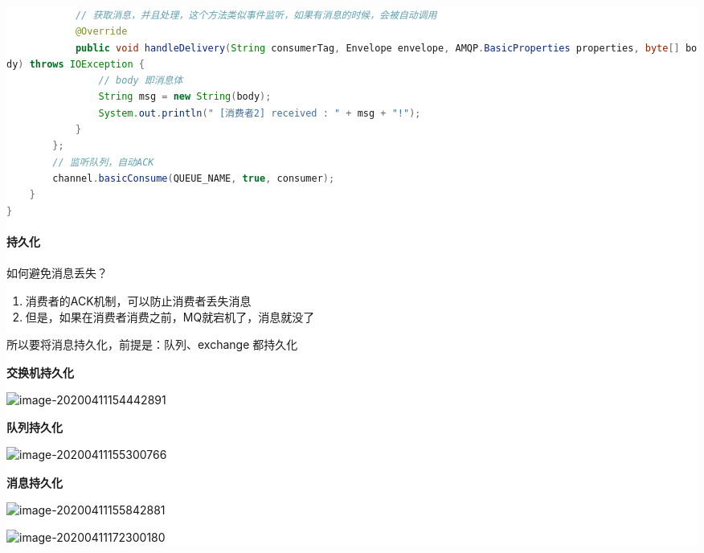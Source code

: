 ```java
            // 获取消息，并且处理，这个方法类似事件监听，如果有消息的时候，会被自动调用
            @Override
            public void handleDelivery(String consumerTag, Envelope envelope, AMQP.BasicProperties properties, byte[] body) throws IOException {
                // body 即消息体
                String msg = new String(body);
                System.out.println(" [消费者2] received : " + msg + "!");
            }
        };
        // 监听队列，自动ACK
        channel.basicConsume(QUEUE_NAME, true, consumer);
    }
}
```



#### 持久化

如何避免消息丢失？

1. 消费者的ACK机制，可以防止消费者丢失消息
2. 但是，如果在消费者消费之前，MQ就宕机了，消息就没了



所以要将消息持久化，前提是：队列、exchange 都持久化



**交换机持久化**

![image-20200411154442891](F:\Typora\images\image-20200411154442891.png)

**队列持久化**

![image-20200411155300766](F:\Typora\images\image-20200411155300766.png)

**消息持久化**

![image-20200411155842881](F:\Typora\images\image-20200411155842881.png)



![image-20200411172300180](F:\Typora\images\image-20200411172300180.png)



























